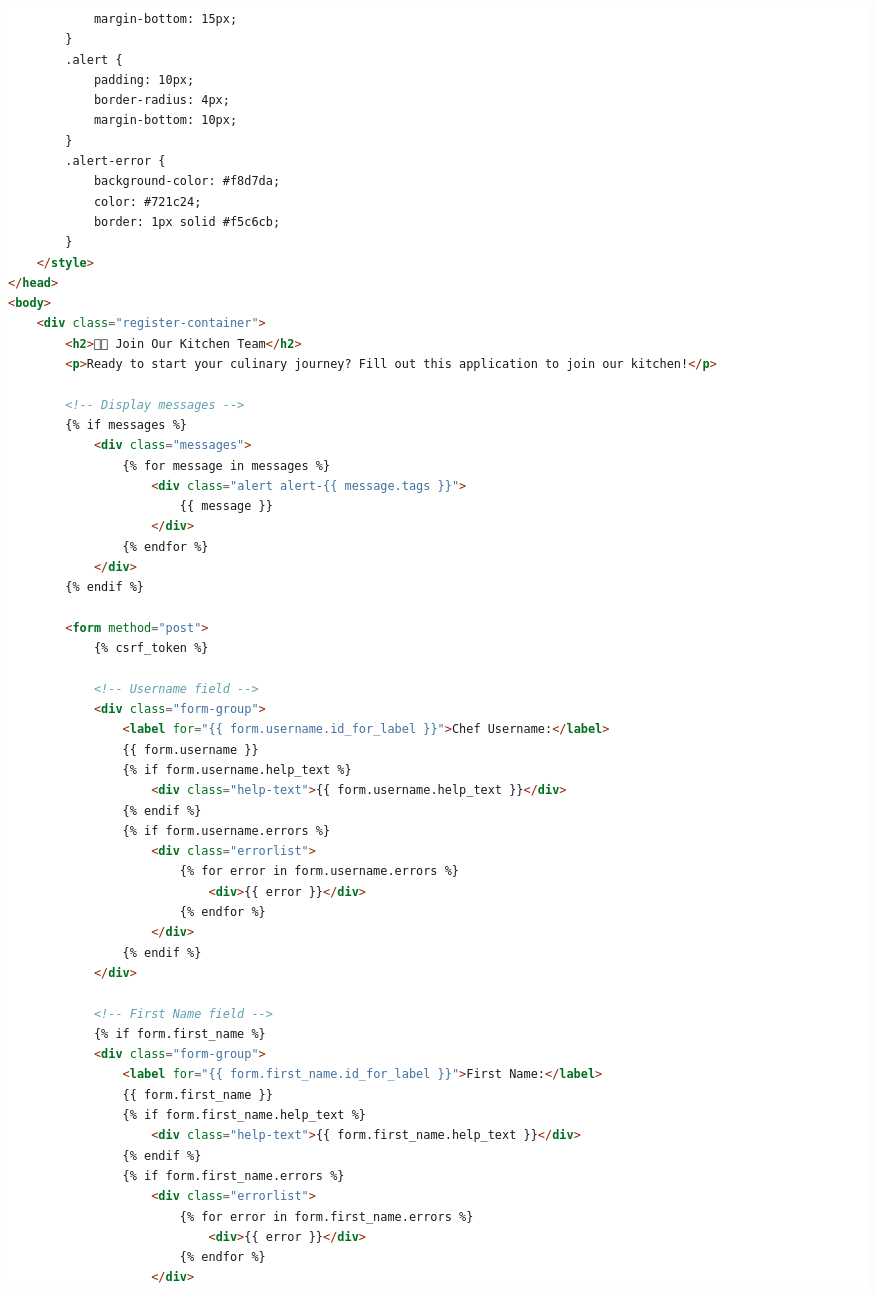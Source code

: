 ```html
            margin-bottom: 15px;
        }
        .alert {
            padding: 10px;
            border-radius: 4px;
            margin-bottom: 10px;
        }
        .alert-error {
            background-color: #f8d7da;
            color: #721c24;
            border: 1px solid #f5c6cb;
        }
    </style>
</head>
<body>
    <div class="register-container">
        <h2>👨‍🍳 Join Our Kitchen Team</h2>
        <p>Ready to start your culinary journey? Fill out this application to join our kitchen!</p>
        
        <!-- Display messages -->
        {% if messages %}
            <div class="messages">
                {% for message in messages %}
                    <div class="alert alert-{{ message.tags }}">
                        {{ message }}
                    </div>
                {% endfor %}
            </div>
        {% endif %}
        
        <form method="post">
            {% csrf_token %}
            
            <!-- Username field -->
            <div class="form-group">
                <label for="{{ form.username.id_for_label }}">Chef Username:</label>
                {{ form.username }}
                {% if form.username.help_text %}
                    <div class="help-text">{{ form.username.help_text }}</div>
                {% endif %}
                {% if form.username.errors %}
                    <div class="errorlist">
                        {% for error in form.username.errors %}
                            <div>{{ error }}</div>
                        {% endfor %}
                    </div>
                {% endif %}
            </div>
            
            <!-- First Name field -->
            {% if form.first_name %}
            <div class="form-group">
                <label for="{{ form.first_name.id_for_label }}">First Name:</label>
                {{ form.first_name }}
                {% if form.first_name.help_text %}
                    <div class="help-text">{{ form.first_name.help_text }}</div>
                {% endif %}
                {% if form.first_name.errors %}
                    <div class="errorlist">
                        {% for error in form.first_name.errors %}
                            <div>{{ error }}</div>
                        {% endfor %}
                    </div>
```